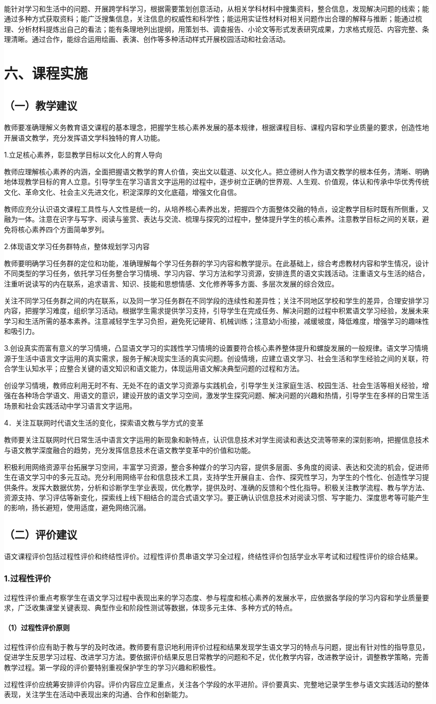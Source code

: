 能针对学习和生活中的问题、开展跨学科学习，根据需要策划创意活动，从相关学科材料中搜集资料，整合信息，发现解决问题的线索；能通过多种方式获取资料；能广泛搜集信息，关注信息的权威性和科学性；能运用实证性材料对相关问题作出合理的解释与推断；能通过梳理、分析材料提炼出自己的看法；能有条理地列出提纲，用策划书、调查报告、小论文等形式发表研究成果，力求格式规范、内容完整、条理清晰。通过合作，能综合运用绘画、表演、创作等多种活动样式开展校园活动和社会活动。

# 六、课程实施

## （一）教学建议

教师要准确理解义务教育语文课程的基本理念，把握学生核心素养发展的基本规律，根据课程目标、课程内容和学业质量的要求，创造性地开展语文教学，充分发挥语文学科独特的育人功能。

1.立足核心素养，彰显教学目标以文化人的育人导向

教师应理解核心素养的内涵，全面把握语文教学的育人价值，突出文以载道、以文化人。把立德树人作为语文教学的根本任务，清晰、明确地体现教学目标的育人立意。引导学生在学习语言文字运用的过程中，逐步树立正确的世界观、人生观、价值观，体认和传承中华优秀传统文化、革命文化、社会主义先进文化，积淀深厚的文化底蕴，增强文化自信。

教师应充分认识语文课程工具性与人文性是统一的，从培养核心素养出发，把握四个方面整体交融的特点，设定教学目标时既有所侧重，又融为一体。注意在识字与写字、阅读与鉴赏、表达与交流、梳理与探究的过程中，整体提升学生的核心素养。注意教学目标之间的关联，避免将核心素养四个方面简单罗列。

2.体现语文学习任务群特点，整体规划学习内容

教师要明确学习任务群的定位和功能，准确理解每个学习任务群的学习内容和教学提示。在此基础上，综合考虑教材内容和学生情况，设计不同类型的学习任务，依托学习任务整合学习情境、学习内容、学习方法和学习资源，安排连贯的语文实践活动。注重语文与生活的结合，注重听说读写的内在联系，追求语言、知识、技能和思想情感、文化修养等多方面、多层次发展的综合效应。

关注不同学习任务群之间的内在联系，以及同一学习任务群在不同学段的连续性和差异性；关注不同地区学校和学生的差异，合理安排学习内容，把握学习难度，组织学习活动。根据学生需求提供学习支持，引导学生在完成任务、解决问题的过程中积累语文学习经验，发展未来学习和生活所需的基本素养。注意减轻学生学习负担，避免死记硬背、机械训练；注意幼小衔接，减缓坡度，降低难度，增强学习的趣味性和吸引力。

3.创设真实而富有意义的学习情境，凸显语文学习的实践性学习情境的设置要符合核心素养整体提升和螺旋发展的一般规律。语文学习情境源于生活中语言文字运用的真实需求，服务于解决现实生活的真实问题。创设情境，应建立语文学习、社会生活和学生经验之间的关联，符合学生认知水平；应整合关键的语文知识和语文能力，体现运用语文解决典型问题的过程和方法。

创设学习情境，教师应利用无时不有、无处不在的语文学习资源与实践机会，引导学生关注家庭生活、校园生活、社会生活等相关经验，增强在各种场合学语文、用语文的意识，建设开放的语文学习空间，激发学生探究问题、解决问题的兴趣和热情，引导学生在多样的日常生活场景和社会实践活动中学习语言文字运用。

4．关注互联网时代语文生活的变化，探索语文教与学方式的变革

教师要关注互联网时代日常生活中语言文字运用的新现象和新特点，认识信息技术对学生阅读和表达交流等带来的深刻影响，把握信息技术与语文教学深度融合的趋势，充分发挥信息技术在语文教学变革中的价值和功能。

积极利用网络资源平台拓展学习空间，丰富学习资源，整合多种媒介的学习内容，提供多层面、多角度的阅读、表达和交流的机会，促进师生在语文学习中的多元互动。充分利用网络平台和信息技术工具，支持学生开展自主、合作、探究性学习，为学生的个性化、创造性学习提供条件。发挥大数据优势，分析和诊断学生学业表现，优化教学，提供及时、准确的反馈和个性化指导。积极关注教学流程、教与学方法、资源支持、学习评估等新变化，探索线上线下相结合的混合式语文学习。要正确认识信息技术对阅读习惯、写字能力、深度思考等可能产生的影响，扬长避短，使用适度，避免网络沉溺。

## （二）评价建议

语文课程评价包括过程性评价和终结性评价。过程性评价贯串语文学习全过程，终结性评价包括学业水平考试和过程性评价的综合结果。

### 1.过程性评价

过程性评价重点考察学生在语文学习过程中表现出来的学习态度、参与程度和核心素养的发展水平，应依据各学段的学习内容和学业质量要求，广泛收集课堂关键表现、典型作业和阶段性测试等数据，体现多元主体、多种方式的特点。

#### （1）过程性评价原则

过程性评价应有助于教与学的及时改进。教师要有意识地利用评价过程和结果发现学生语文学习的特点与问题，提出有针对性的指导意见，促进学生反思学习过程、改进学习方法。要依据评价结果反思日常教学的问题和不足，优化教学内容，改进教学设计，调整教学策略，完善教学过程。第一学段的评价要特别重视保护学生的学习兴趣和积极性。

过程性评价应统筹安排评价内容。评价内容应立足重点，关注各个学段的水平进阶。评价要真实、完整地记录学生参与语文实践活动的整体表现，关注学生在活动中表现出来的沟通、合作和创新能力。

